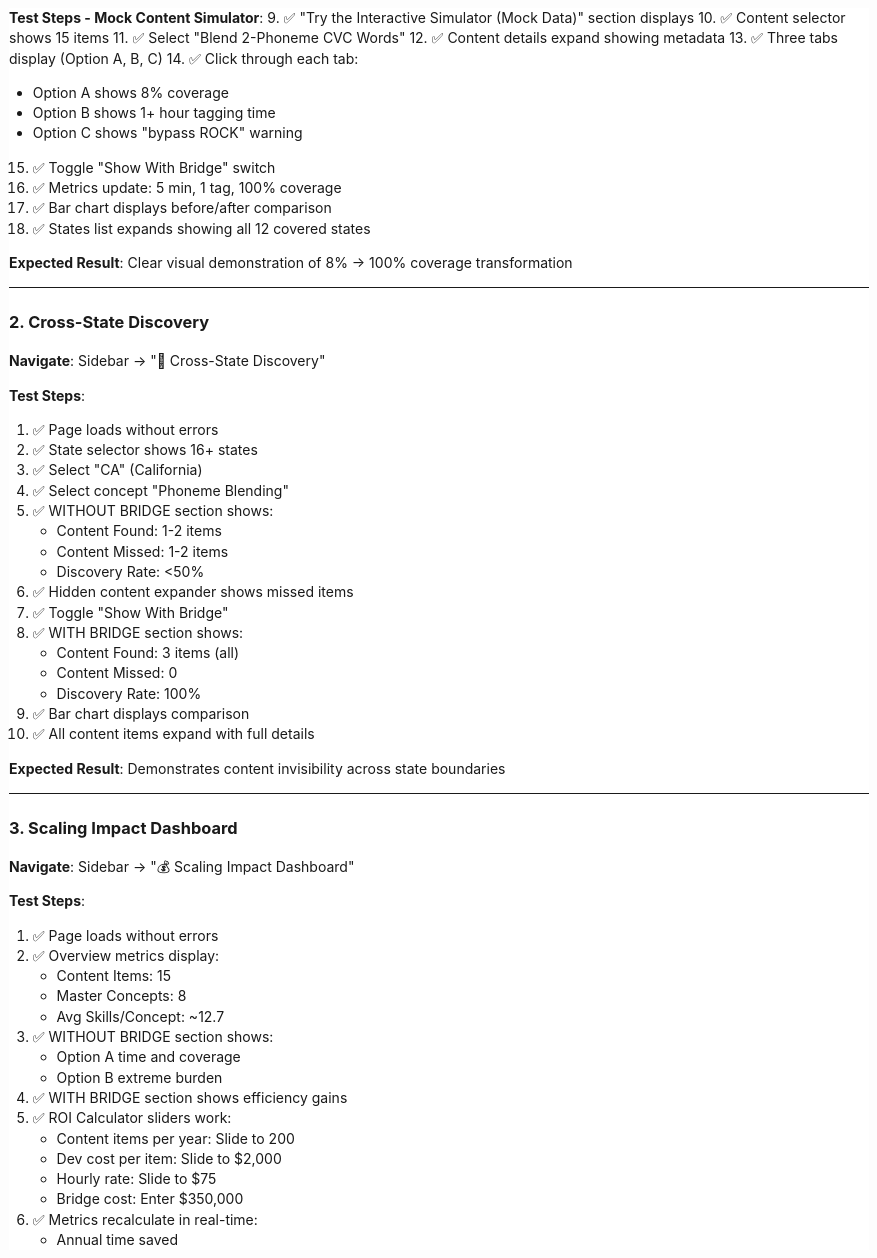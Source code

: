 **Test Steps - Mock Content Simulator**:
9. ✅ "Try the Interactive Simulator (Mock Data)" section displays
10. ✅ Content selector shows 15 items
11. ✅ Select "Blend 2-Phoneme CVC Words"
12. ✅ Content details expand showing metadata
13. ✅ Three tabs display (Option A, B, C)
14. ✅ Click through each tab:
   - Option A shows 8% coverage
   - Option B shows 1+ hour tagging time
   - Option C shows "bypass ROCK" warning
15. ✅ Toggle "Show With Bridge" switch
16. ✅ Metrics update: 5 min, 1 tag, 100% coverage
17. ✅ Bar chart displays before/after comparison
18. ✅ States list expands showing all 12 covered states

**Expected Result**: Clear visual demonstration of 8% → 100% coverage transformation

---

### 2. Cross-State Discovery

**Navigate**: Sidebar → "🔎 Cross-State Discovery"

**Test Steps**:
1. ✅ Page loads without errors
2. ✅ State selector shows 16+ states
3. ✅ Select "CA" (California)
4. ✅ Select concept "Phoneme Blending"
5. ✅ WITHOUT BRIDGE section shows:
   - Content Found: 1-2 items
   - Content Missed: 1-2 items
   - Discovery Rate: <50%
6. ✅ Hidden content expander shows missed items
7. ✅ Toggle "Show With Bridge"
8. ✅ WITH BRIDGE section shows:
   - Content Found: 3 items (all)
   - Content Missed: 0
   - Discovery Rate: 100%
9. ✅ Bar chart displays comparison
10. ✅ All content items expand with full details

**Expected Result**: Demonstrates content invisibility across state boundaries

---

### 3. Scaling Impact Dashboard

**Navigate**: Sidebar → "💰 Scaling Impact Dashboard"

**Test Steps**:
1. ✅ Page loads without errors
2. ✅ Overview metrics display:
   - Content Items: 15
   - Master Concepts: 8
   - Avg Skills/Concept: ~12.7
3. ✅ WITHOUT BRIDGE section shows:
   - Option A time and coverage
   - Option B extreme burden
4. ✅ WITH BRIDGE section shows efficiency gains
5. ✅ ROI Calculator sliders work:
   - Content items per year: Slide to 200
   - Dev cost per item: Slide to $2,000
   - Hourly rate: Slide to $75
   - Bridge cost: Enter $350,000
6. ✅ Metrics recalculate in real-time:
   - Annual time saved